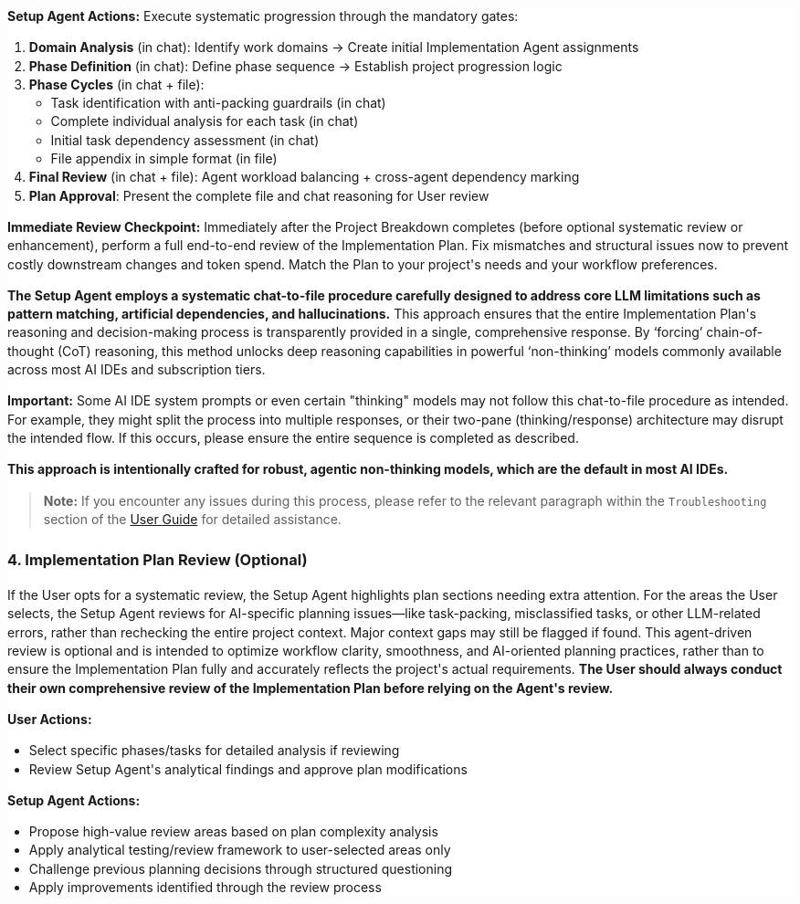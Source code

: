 **Setup Agent Actions:**
Execute systematic progression through the mandatory gates:
  1. **Domain Analysis** (in chat): Identify work domains → Create initial Implementation Agent assignments
  2. **Phase Definition** (in chat): Define phase sequence → Establish project progression logic  
  3. **Phase Cycles** (in chat + file): 
     - Task identification with anti-packing guardrails (in chat)
     - Complete individual analysis for each task (in chat)
     - Initial task dependency assessment (in chat)
     - File appendix in simple format (in file)
  4. **Final Review** (in chat + file): Agent workload balancing + cross-agent dependency marking
  5. **Plan Approval**: Present the complete file and chat reasoning for User review

**Immediate Review Checkpoint:** Immediately after the Project Breakdown completes (before optional systematic review or enhancement), perform a full end-to-end review of the Implementation Plan. Fix mismatches and structural issues now to prevent costly downstream changes and token spend. Match the Plan to your project's needs and your workflow preferences.

**The Setup Agent employs a systematic chat-to-file procedure carefully designed to address core LLM limitations such as pattern matching, artificial dependencies, and hallucinations.** This approach ensures that the entire Implementation Plan's reasoning and decision-making process is transparently provided in a single, comprehensive response. By ‘forcing’ chain-of-thought (CoT) reasoning, this method unlocks deep reasoning capabilities in powerful ‘non-thinking’ models commonly available across most AI IDEs and subscription tiers.

**Important:** Some AI IDE system prompts or even certain "thinking" models may not follow this chat-to-file procedure as intended. For example, they might split the process into multiple responses, or their two-pane (thinking/response) architecture may disrupt the intended flow. If this occurs, please ensure the entire sequence is completed as described.

**This approach is intentionally crafted for robust, agentic non-thinking models, which are the default in most AI IDEs.** 

> **Note:** If you encounter any issues during this process, please refer to the relevant paragraph within the `Troubleshooting` section of the [User Guide](../guides/APM_User_Guide.pdf) for detailed assistance.

### 4. Implementation Plan Review (Optional)
If the User opts for a systematic review, the Setup Agent highlights plan sections needing extra attention. For the areas the User selects, the Setup Agent reviews for AI-specific planning issues—like task-packing, misclassified tasks, or other LLM-related errors, rather than rechecking the entire project context. Major context gaps may still be flagged if found. This agent-driven review is optional and is intended to optimize workflow clarity, smoothness, and AI-oriented planning practices, rather than to ensure the Implementation Plan fully and accurately reflects the project's actual requirements. **The User should always conduct their own comprehensive review of the Implementation Plan before relying on the Agent's review.**

**User Actions:**
- Select specific phases/tasks for detailed analysis if reviewing
- Review Setup Agent's analytical findings and approve plan modifications

**Setup Agent Actions:**
- Propose high-value review areas based on plan complexity analysis
- Apply analytical testing/review framework to user-selected areas only
- Challenge previous planning decisions through structured questioning
- Apply improvements identified through the review process
